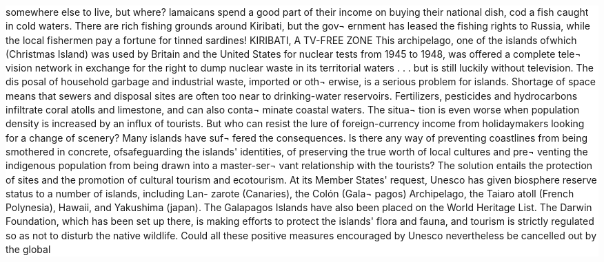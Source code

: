 somewhere else to live, but where?
lamaicans spend a good part of their
income on buying their national
dish, cod a fish caught in cold
waters. There are rich fishing
grounds around Kiribati, but the gov¬
ernment has leased the fishing rights
to Russia, while the local fishermen
pay a fortune for tinned sardines!
KIRIBATI, A TV-FREE ZONE
This archipelago, one of the
islands ofwhich (Christmas Island)
was used by Britain and the United
States for nuclear tests from 1945
to 1948, was offered a complete tele¬
vision network in exchange for the
right to dump nuclear waste in its
territorial waters . . . but is still
luckily without television. The dis
posal of household garbage and
industrial waste, imported or oth¬
erwise, is a serious problem for
islands. Shortage of space means
that sewers and disposal sites are
often too near to drinking-water
reservoirs. Fertilizers, pesticides and
hydrocarbons infiltrate coral atolls
and limestone, and can also conta¬
minate coastal waters. The situa¬
tion is even worse when population
density is increased by an influx of
tourists. But who can resist the lure
of foreign-currency income from
holidaymakers looking for a change
of scenery? Many islands have suf¬
fered the consequences.
Is there any way of preventing
coastlines from being smothered in
concrete, ofsafeguarding the islands'
identities, of preserving the true
worth of local cultures and pre¬
venting the indigenous population
from being drawn into a master-ser¬
vant relationship with the tourists?
The solution entails the protection of
sites and the promotion of cultural
tourism and ecotourism. At its
Member States' request, Unesco has
given biosphere reserve status to a
number of islands, including Lan-
zarote (Canaries), the Colón (Gala¬
pagos) Archipelago, the Taiaro atoll
(French Polynesia), Hawaii, and
Yakushima (japan). The Galapagos
Islands have also been placed on the
World Heritage List. The Darwin
Foundation, which has been set up
there, is making efforts to protect
the islands' flora and fauna, and
tourism is strictly regulated so as not
to disturb the native wildlife.
Could all these positive measures
encouraged by Unesco nevertheless
be cancelled out by the global